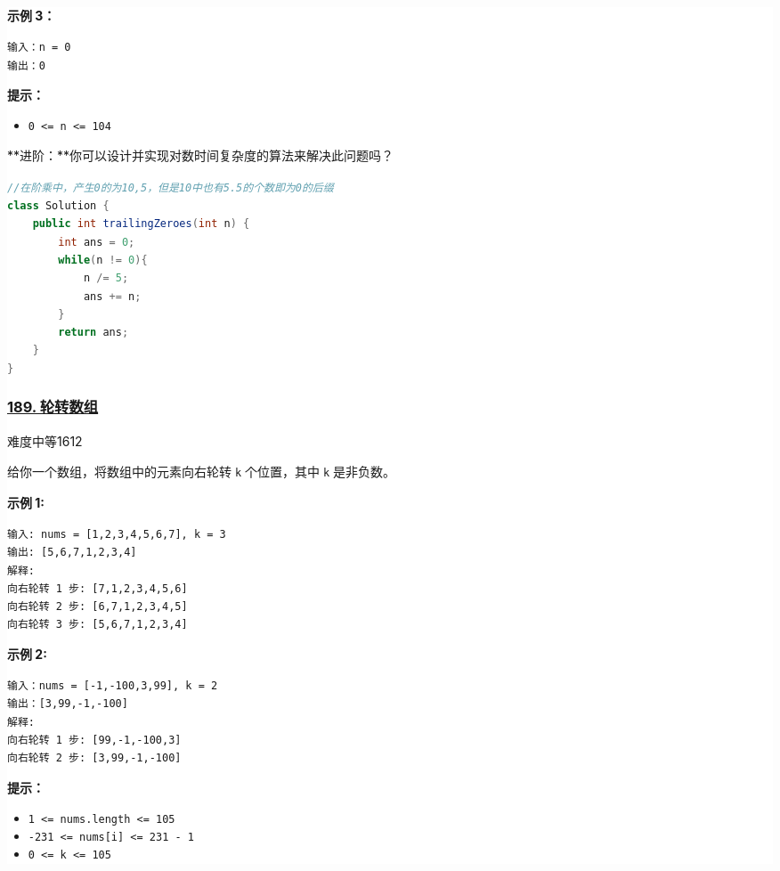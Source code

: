 **示例 3：**

```
输入：n = 0
输出：0
```

**提示：**

- `0 <= n <= 104`

**进阶：**你可以设计并实现对数时间复杂度的算法来解决此问题吗？

```java
//在阶乘中，产生0的为10,5，但是10中也有5.5的个数即为0的后缀
class Solution {
    public int trailingZeroes(int n) {
        int ans = 0;
        while(n != 0){
            n /= 5;
            ans += n;
        }
        return ans;
    }
}
```

### [189. 轮转数组](https://leetcode.cn/problems/rotate-array/)

难度中等1612

给你一个数组，将数组中的元素向右轮转 `k` 个位置，其中 `k` 是非负数。

**示例 1:**

```
输入: nums = [1,2,3,4,5,6,7], k = 3
输出: [5,6,7,1,2,3,4]
解释:
向右轮转 1 步: [7,1,2,3,4,5,6]
向右轮转 2 步: [6,7,1,2,3,4,5]
向右轮转 3 步: [5,6,7,1,2,3,4]
```

**示例 2:**

```
输入：nums = [-1,-100,3,99], k = 2
输出：[3,99,-1,-100]
解释: 
向右轮转 1 步: [99,-1,-100,3]
向右轮转 2 步: [3,99,-1,-100]
```

**提示：**

- `1 <= nums.length <= 105`
- `-231 <= nums[i] <= 231 - 1`
- `0 <= k <= 105`
